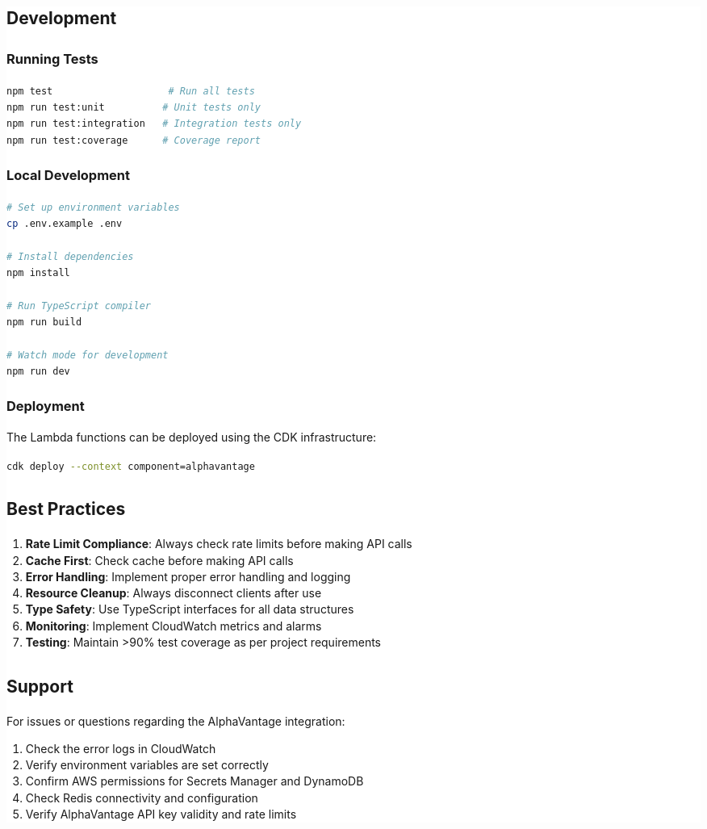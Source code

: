 ## Development

### Running Tests

```bash
npm test                    # Run all tests
npm run test:unit          # Unit tests only
npm run test:integration   # Integration tests only
npm run test:coverage      # Coverage report
```

### Local Development

```bash
# Set up environment variables
cp .env.example .env

# Install dependencies
npm install

# Run TypeScript compiler
npm run build

# Watch mode for development
npm run dev
```

### Deployment

The Lambda functions can be deployed using the CDK infrastructure:

```bash
cdk deploy --context component=alphavantage
```

## Best Practices

1. **Rate Limit Compliance**: Always check rate limits before making API calls
2. **Cache First**: Check cache before making API calls
3. **Error Handling**: Implement proper error handling and logging
4. **Resource Cleanup**: Always disconnect clients after use
5. **Type Safety**: Use TypeScript interfaces for all data structures
6. **Monitoring**: Implement CloudWatch metrics and alarms
7. **Testing**: Maintain >90% test coverage as per project requirements

## Support

For issues or questions regarding the AlphaVantage integration:

1. Check the error logs in CloudWatch
2. Verify environment variables are set correctly
3. Confirm AWS permissions for Secrets Manager and DynamoDB
4. Check Redis connectivity and configuration
5. Verify AlphaVantage API key validity and rate limits 